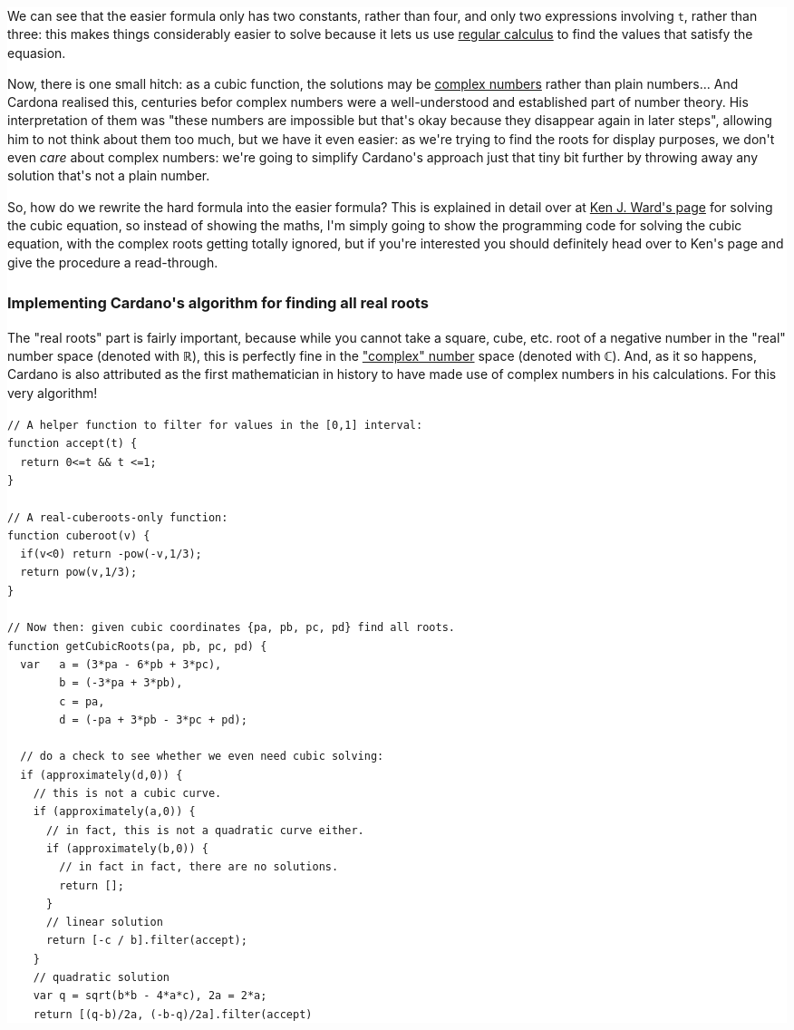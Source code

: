 We can see that the easier formula only has two constants, rather than four, and only two expressions involving `t`, rather than three: this makes things considerably easier to solve because it lets us use [regular calculus](http://www.wolframalpha.com/input/?i=t^3+%2B+pt+%2B+q) to find the values that satisfy the equasion.

Now, there is one small hitch: as a cubic function, the solutions may be [complex numbers](https://en.wikipedia.org/wiki/Complex_number) rather than plain numbers... And Cardona realised this, centuries befor complex numbers were a well-understood and established part of number theory. His interpretation of them was "these numbers are impossible but that's okay because they disappear again in later steps", allowing him to not think about them too much, but we have it even easier: as we're trying to find the roots for display purposes, we don't even _care_ about complex numbers: we're going to simplify Cardano's approach just that tiny bit further by throwing away any solution that's not a plain number.

So, how do we rewrite the hard formula into the easier formula? This is explained in detail over at [Ken J. Ward's page](https://trans4mind.com/personal_development/mathematics/polynomials/cubicAlgebra.htm) for solving the cubic equation, so instead of showing the maths, I'm simply going to show the programming code for solving the cubic equation, with the complex roots getting totally ignored, but if you're interested you should definitely head over to Ken's page and give the procedure a read-through.

<div class="howtocode">

### Implementing Cardano's algorithm for finding all real roots

The "real roots" part is fairly important, because while you cannot take a square, cube, etc. root of a negative number in the "real" number space (denoted with ℝ), this is perfectly fine in the ["complex" number](https://en.wikipedia.org/wiki/Complex_number) space (denoted with ℂ). And, as it so happens, Cardano is also attributed as the first mathematician in history to have made use of complex numbers in his calculations. For this very algorithm!

```
// A helper function to filter for values in the [0,1] interval:
function accept(t) {
  return 0<=t && t <=1;
}

// A real-cuberoots-only function:
function cuberoot(v) {
  if(v<0) return -pow(-v,1/3);
  return pow(v,1/3);
}

// Now then: given cubic coordinates {pa, pb, pc, pd} find all roots.
function getCubicRoots(pa, pb, pc, pd) {
  var   a = (3*pa - 6*pb + 3*pc),
        b = (-3*pa + 3*pb),
        c = pa,
        d = (-pa + 3*pb - 3*pc + pd);

  // do a check to see whether we even need cubic solving:
  if (approximately(d,0)) {
    // this is not a cubic curve.
    if (approximately(a,0)) {
      // in fact, this is not a quadratic curve either.
      if (approximately(b,0)) {
        // in fact in fact, there are no solutions.
        return [];
      }
      // linear solution
      return [-c / b].filter(accept);
    }
    // quadratic solution
    var q = sqrt(b*b - 4*a*c), 2a = 2*a;
    return [(q-b)/2a, (-b-q)/2a].filter(accept)
```